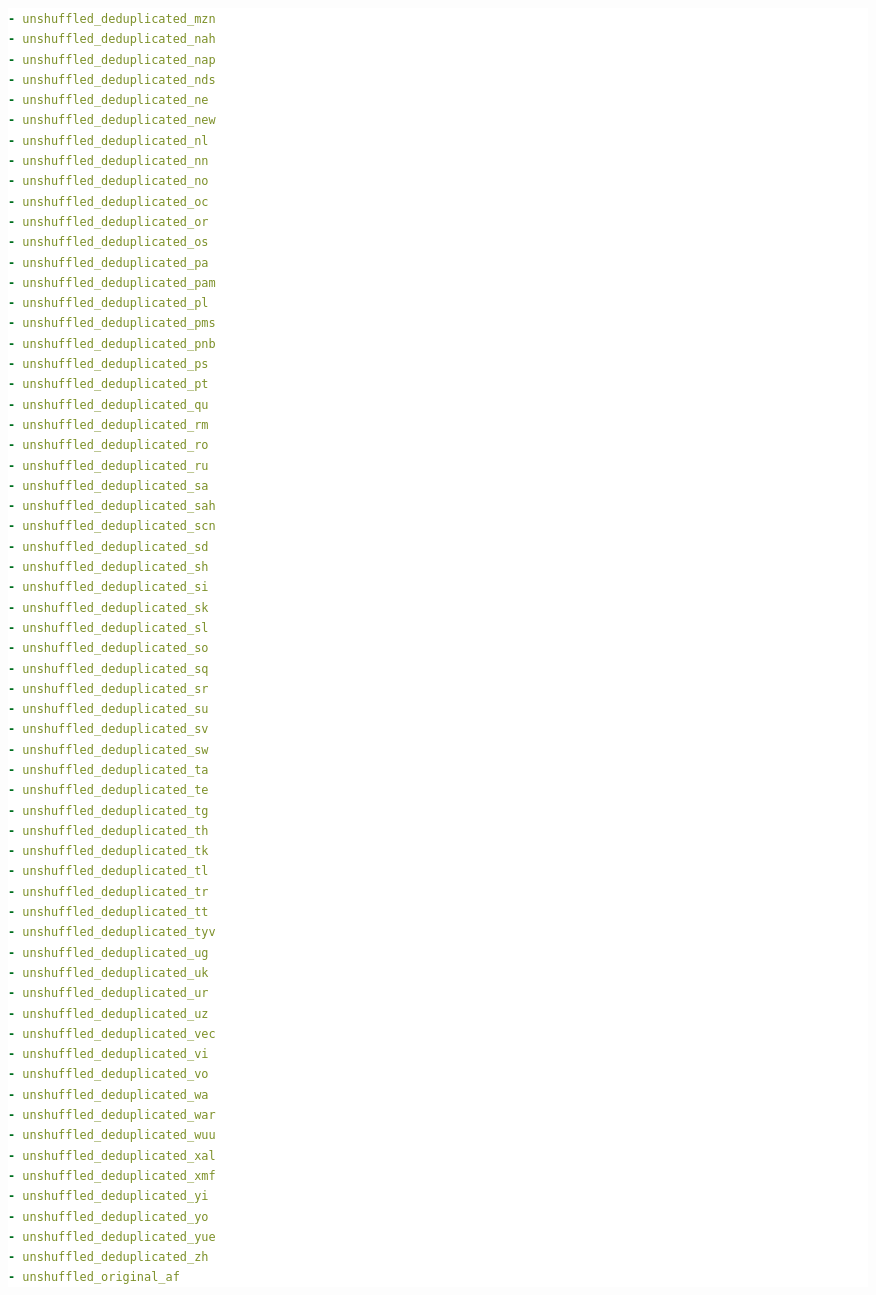 ```yaml
- unshuffled_deduplicated_mzn
- unshuffled_deduplicated_nah
- unshuffled_deduplicated_nap
- unshuffled_deduplicated_nds
- unshuffled_deduplicated_ne
- unshuffled_deduplicated_new
- unshuffled_deduplicated_nl
- unshuffled_deduplicated_nn
- unshuffled_deduplicated_no
- unshuffled_deduplicated_oc
- unshuffled_deduplicated_or
- unshuffled_deduplicated_os
- unshuffled_deduplicated_pa
- unshuffled_deduplicated_pam
- unshuffled_deduplicated_pl
- unshuffled_deduplicated_pms
- unshuffled_deduplicated_pnb
- unshuffled_deduplicated_ps
- unshuffled_deduplicated_pt
- unshuffled_deduplicated_qu
- unshuffled_deduplicated_rm
- unshuffled_deduplicated_ro
- unshuffled_deduplicated_ru
- unshuffled_deduplicated_sa
- unshuffled_deduplicated_sah
- unshuffled_deduplicated_scn
- unshuffled_deduplicated_sd
- unshuffled_deduplicated_sh
- unshuffled_deduplicated_si
- unshuffled_deduplicated_sk
- unshuffled_deduplicated_sl
- unshuffled_deduplicated_so
- unshuffled_deduplicated_sq
- unshuffled_deduplicated_sr
- unshuffled_deduplicated_su
- unshuffled_deduplicated_sv
- unshuffled_deduplicated_sw
- unshuffled_deduplicated_ta
- unshuffled_deduplicated_te
- unshuffled_deduplicated_tg
- unshuffled_deduplicated_th
- unshuffled_deduplicated_tk
- unshuffled_deduplicated_tl
- unshuffled_deduplicated_tr
- unshuffled_deduplicated_tt
- unshuffled_deduplicated_tyv
- unshuffled_deduplicated_ug
- unshuffled_deduplicated_uk
- unshuffled_deduplicated_ur
- unshuffled_deduplicated_uz
- unshuffled_deduplicated_vec
- unshuffled_deduplicated_vi
- unshuffled_deduplicated_vo
- unshuffled_deduplicated_wa
- unshuffled_deduplicated_war
- unshuffled_deduplicated_wuu
- unshuffled_deduplicated_xal
- unshuffled_deduplicated_xmf
- unshuffled_deduplicated_yi
- unshuffled_deduplicated_yo
- unshuffled_deduplicated_yue
- unshuffled_deduplicated_zh
- unshuffled_original_af
```